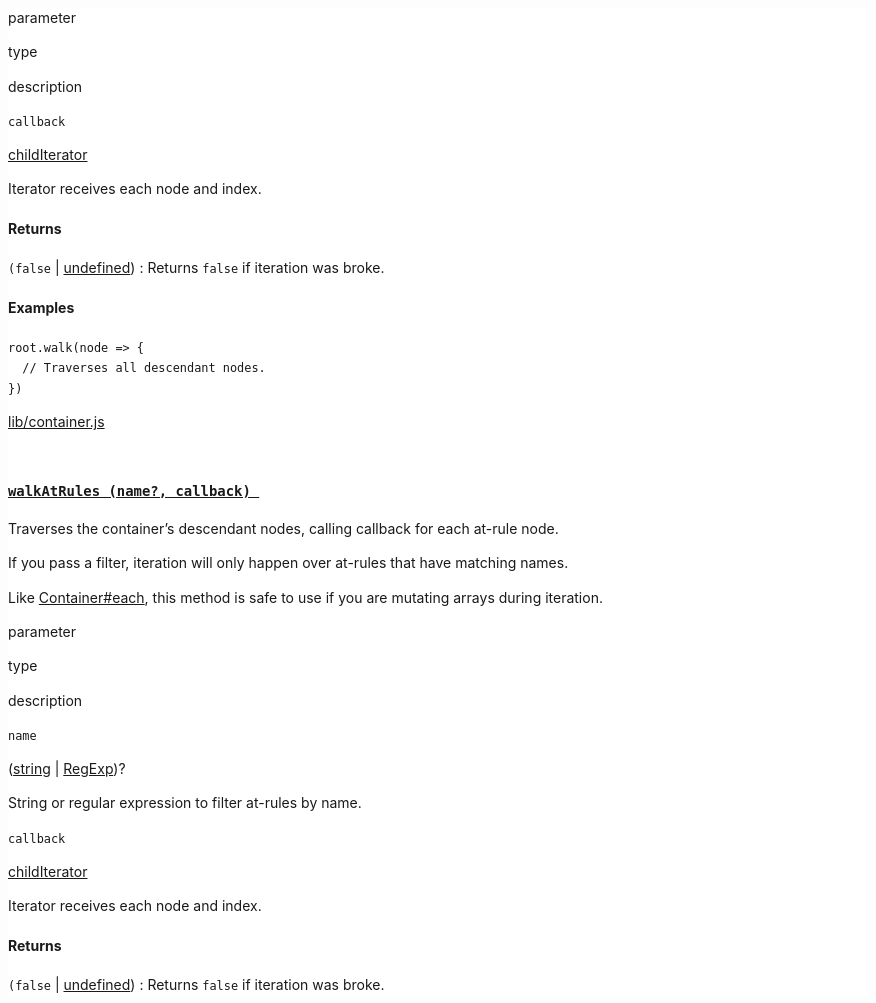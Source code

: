 parameter

type

description

`callback`

[childIterator](#childiterator)

Iterator receives each node and index.

#### Returns

`(false` | [undefined](https://developer.mozilla.org/docs/Web/JavaScript/Reference/Global_Objects/undefined)) : <span class="force-inline">Returns `false` if iteration was broke. </span>

#### Examples

    root.walk(node => {
      // Traverses all descendant nodes.
    })

<span class="px2"></span> <a href="https://git@github.com/:postcss/postcss/blob/ae7cf844d806d0e9f536cfd5b5a680070ebed3ce/lib/container.js#L255-L276" class="fr fill-darken0 round round pad1x quiet h5"><span>lib/container.js</span></a>

### <a href="#atrulewalkatrules" class="black"><code>                 walkAtRules                 (name?, callback)             </code></a>

Traverses the container’s descendant nodes, calling callback for each at-rule node.

If you pass a filter, iteration will only happen over at-rules that have matching names.

Like [Container\#each](#containereach), this method is safe to use if you are mutating arrays during iteration.

parameter

type

description

`name`

([string](https://developer.mozilla.org/docs/Web/JavaScript/Reference/Global_Objects/String) | [RegExp](https://developer.mozilla.org/docs/Web/JavaScript/Reference/Global_Objects/RegExp))?

String or regular expression to filter at-rules by name.

`callback`

[childIterator](#childiterator)

Iterator receives each node and index.

#### Returns

`(false` | [undefined](https://developer.mozilla.org/docs/Web/JavaScript/Reference/Global_Objects/undefined)) : <span class="force-inline">Returns `false` if iteration was broke. </span>
